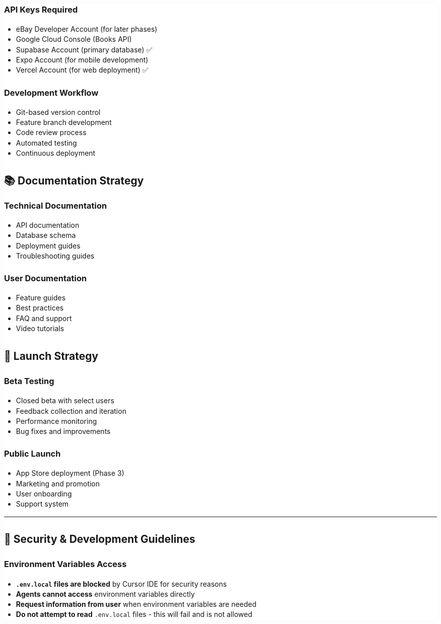 ### **API Keys Required**
- eBay Developer Account (for later phases)
- Google Cloud Console (Books API)
- Supabase Account (primary database) ✅
- Expo Account (for mobile development)
- Vercel Account (for web deployment) ✅

### **Development Workflow**
- Git-based version control
- Feature branch development
- Code review process
- Automated testing
- Continuous deployment

## 📚 **Documentation Strategy**

### **Technical Documentation**
- API documentation
- Database schema
- Deployment guides
- Troubleshooting guides

### **User Documentation**
- Feature guides
- Best practices
- FAQ and support
- Video tutorials

## 🎉 **Launch Strategy**

### **Beta Testing**
- Closed beta with select users
- Feedback collection and iteration
- Performance monitoring
- Bug fixes and improvements

### **Public Launch**
- App Store deployment (Phase 3)
- Marketing and promotion
- User onboarding
- Support system

---

## 🔐 **Security & Development Guidelines**

### **Environment Variables Access**
- **`.env.local` files are blocked** by Cursor IDE for security reasons
- **Agents cannot access** environment variables directly
- **Request information from user** when environment variables are needed
- **Do not attempt to read** `.env.local` files - this will fail and is not allowed
